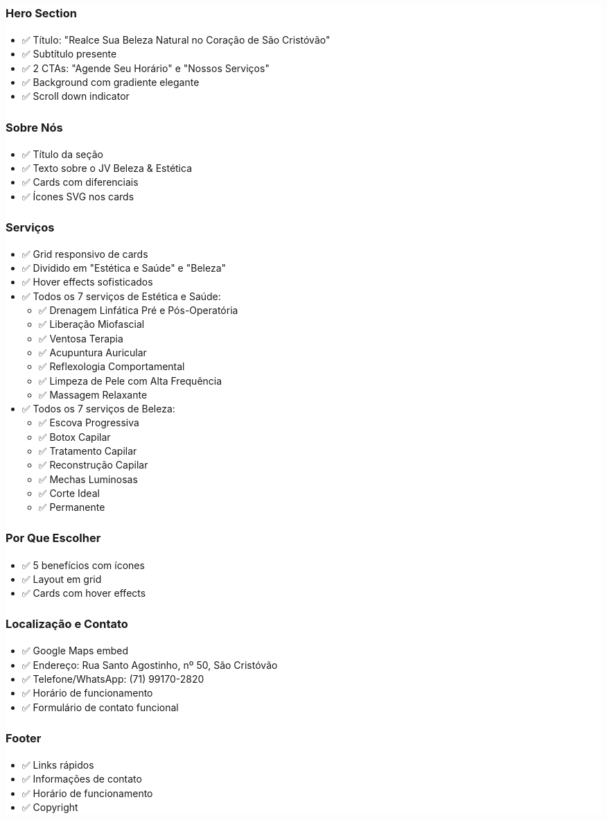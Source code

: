 ### Hero Section
- ✅ Título: "Realce Sua Beleza Natural no Coração de São Cristóvão"
- ✅ Subtítulo presente
- ✅ 2 CTAs: "Agende Seu Horário" e "Nossos Serviços"
- ✅ Background com gradiente elegante
- ✅ Scroll down indicator

### Sobre Nós
- ✅ Título da seção
- ✅ Texto sobre o JV Beleza & Estética
- ✅ Cards com diferenciais
- ✅ Ícones SVG nos cards

### Serviços
- ✅ Grid responsivo de cards
- ✅ Dividido em "Estética e Saúde" e "Beleza"
- ✅ Hover effects sofisticados
- ✅ Todos os 7 serviços de Estética e Saúde:
  - ✅ Drenagem Linfática Pré e Pós-Operatória
  - ✅ Liberação Miofascial
  - ✅ Ventosa Terapia
  - ✅ Acupuntura Auricular
  - ✅ Reflexologia Comportamental
  - ✅ Limpeza de Pele com Alta Frequência
  - ✅ Massagem Relaxante
- ✅ Todos os 7 serviços de Beleza:
  - ✅ Escova Progressiva
  - ✅ Botox Capilar
  - ✅ Tratamento Capilar
  - ✅ Reconstrução Capilar
  - ✅ Mechas Luminosas
  - ✅ Corte Ideal
  - ✅ Permanente

### Por Que Escolher
- ✅ 5 benefícios com ícones
- ✅ Layout em grid
- ✅ Cards com hover effects

### Localização e Contato
- ✅ Google Maps embed
- ✅ Endereço: Rua Santo Agostinho, nº 50, São Cristóvão
- ✅ Telefone/WhatsApp: (71) 99170-2820
- ✅ Horário de funcionamento
- ✅ Formulário de contato funcional

### Footer
- ✅ Links rápidos
- ✅ Informações de contato
- ✅ Horário de funcionamento
- ✅ Copyright
